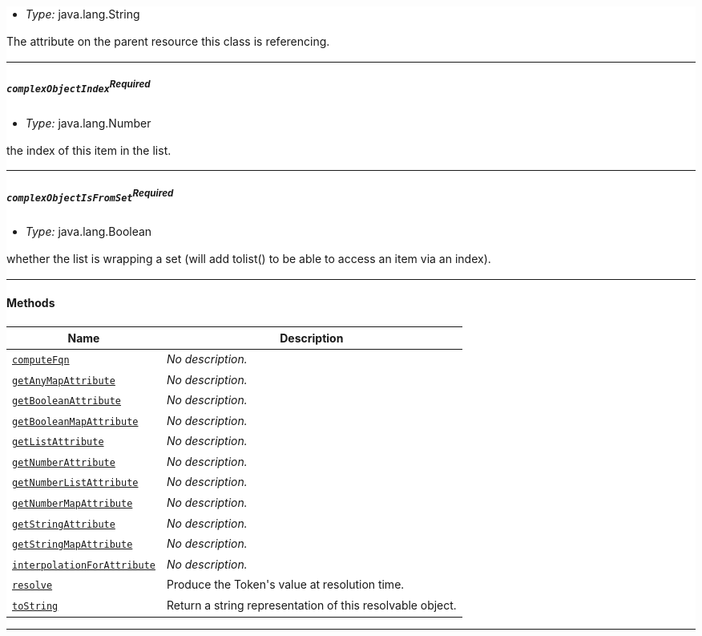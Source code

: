 - *Type:* java.lang.String

The attribute on the parent resource this class is referencing.

---

##### `complexObjectIndex`<sup>Required</sup> <a name="complexObjectIndex" id="@cdktf/provider-azurerm.dataAzurermPublicMaintenanceConfigurations.DataAzurermPublicMaintenanceConfigurationsConfigsOutputReference.Initializer.parameter.complexObjectIndex"></a>

- *Type:* java.lang.Number

the index of this item in the list.

---

##### `complexObjectIsFromSet`<sup>Required</sup> <a name="complexObjectIsFromSet" id="@cdktf/provider-azurerm.dataAzurermPublicMaintenanceConfigurations.DataAzurermPublicMaintenanceConfigurationsConfigsOutputReference.Initializer.parameter.complexObjectIsFromSet"></a>

- *Type:* java.lang.Boolean

whether the list is wrapping a set (will add tolist() to be able to access an item via an index).

---

#### Methods <a name="Methods" id="Methods"></a>

| **Name** | **Description** |
| --- | --- |
| <code><a href="#@cdktf/provider-azurerm.dataAzurermPublicMaintenanceConfigurations.DataAzurermPublicMaintenanceConfigurationsConfigsOutputReference.computeFqn">computeFqn</a></code> | *No description.* |
| <code><a href="#@cdktf/provider-azurerm.dataAzurermPublicMaintenanceConfigurations.DataAzurermPublicMaintenanceConfigurationsConfigsOutputReference.getAnyMapAttribute">getAnyMapAttribute</a></code> | *No description.* |
| <code><a href="#@cdktf/provider-azurerm.dataAzurermPublicMaintenanceConfigurations.DataAzurermPublicMaintenanceConfigurationsConfigsOutputReference.getBooleanAttribute">getBooleanAttribute</a></code> | *No description.* |
| <code><a href="#@cdktf/provider-azurerm.dataAzurermPublicMaintenanceConfigurations.DataAzurermPublicMaintenanceConfigurationsConfigsOutputReference.getBooleanMapAttribute">getBooleanMapAttribute</a></code> | *No description.* |
| <code><a href="#@cdktf/provider-azurerm.dataAzurermPublicMaintenanceConfigurations.DataAzurermPublicMaintenanceConfigurationsConfigsOutputReference.getListAttribute">getListAttribute</a></code> | *No description.* |
| <code><a href="#@cdktf/provider-azurerm.dataAzurermPublicMaintenanceConfigurations.DataAzurermPublicMaintenanceConfigurationsConfigsOutputReference.getNumberAttribute">getNumberAttribute</a></code> | *No description.* |
| <code><a href="#@cdktf/provider-azurerm.dataAzurermPublicMaintenanceConfigurations.DataAzurermPublicMaintenanceConfigurationsConfigsOutputReference.getNumberListAttribute">getNumberListAttribute</a></code> | *No description.* |
| <code><a href="#@cdktf/provider-azurerm.dataAzurermPublicMaintenanceConfigurations.DataAzurermPublicMaintenanceConfigurationsConfigsOutputReference.getNumberMapAttribute">getNumberMapAttribute</a></code> | *No description.* |
| <code><a href="#@cdktf/provider-azurerm.dataAzurermPublicMaintenanceConfigurations.DataAzurermPublicMaintenanceConfigurationsConfigsOutputReference.getStringAttribute">getStringAttribute</a></code> | *No description.* |
| <code><a href="#@cdktf/provider-azurerm.dataAzurermPublicMaintenanceConfigurations.DataAzurermPublicMaintenanceConfigurationsConfigsOutputReference.getStringMapAttribute">getStringMapAttribute</a></code> | *No description.* |
| <code><a href="#@cdktf/provider-azurerm.dataAzurermPublicMaintenanceConfigurations.DataAzurermPublicMaintenanceConfigurationsConfigsOutputReference.interpolationForAttribute">interpolationForAttribute</a></code> | *No description.* |
| <code><a href="#@cdktf/provider-azurerm.dataAzurermPublicMaintenanceConfigurations.DataAzurermPublicMaintenanceConfigurationsConfigsOutputReference.resolve">resolve</a></code> | Produce the Token's value at resolution time. |
| <code><a href="#@cdktf/provider-azurerm.dataAzurermPublicMaintenanceConfigurations.DataAzurermPublicMaintenanceConfigurationsConfigsOutputReference.toString">toString</a></code> | Return a string representation of this resolvable object. |

---